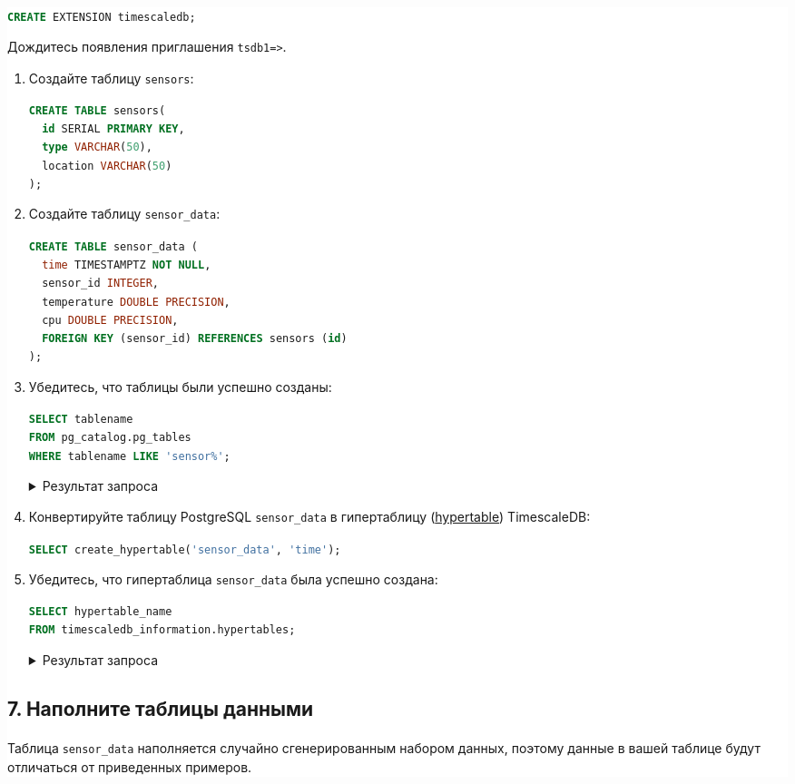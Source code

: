    ```sql
   CREATE EXTENSION timescaledb;
   ```

   Дождитесь появления приглашения `tsdb1=>`.

1. Создайте таблицу `sensors`:

   ```sql
   CREATE TABLE sensors(
     id SERIAL PRIMARY KEY,
     type VARCHAR(50),
     location VARCHAR(50)
   );
   ```

1. Создайте таблицу `sensor_data`:

   ```sql
   CREATE TABLE sensor_data (
     time TIMESTAMPTZ NOT NULL,
     sensor_id INTEGER,
     temperature DOUBLE PRECISION,
     cpu DOUBLE PRECISION,
     FOREIGN KEY (sensor_id) REFERENCES sensors (id)
   );
   ```

1. Убедитесь, что таблицы были успешно созданы:

   ```sql
   SELECT tablename
   FROM pg_catalog.pg_tables
   WHERE tablename LIKE 'sensor%';
   ```

   <details><summary>Результат запроса</summary></details>

1. Конвертируйте таблицу PostgreSQL `sensor_data` в гипертаблицу ([hypertable](https://docs.timescale.com/use-timescale/latest/hypertables/)) TimescaleDB:

   ```sql
   SELECT create_hypertable('sensor_data', 'time');
   ```

1. Убедитесь, что гипертаблица `sensor_data` была успешно создана:

   ```sql
   SELECT hypertable_name
   FROM timescaledb_information.hypertables;
   ```

   <details><summary>Результат запроса</summary></details>

## 7. Наполните таблицы данными

<info>

Таблица `sensor_data` наполняется случайно сгенерированным набором данных, поэтому данные в вашей таблице будут отличаться от приведенных примеров.
